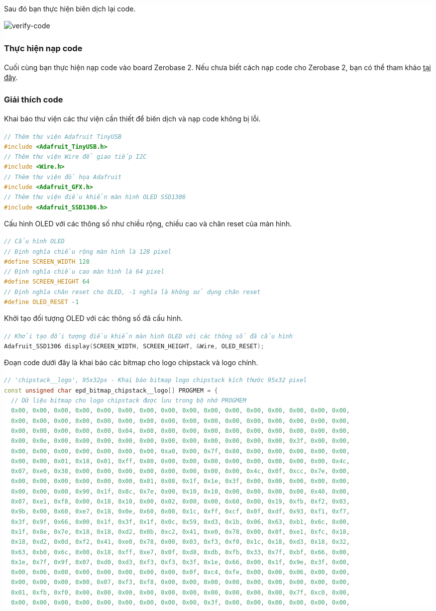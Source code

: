 Sau đó bạn thực hiện biên dịch lại code.

![verify-code](https://cdn.chipstack.vn/default/verify-code.png "verify-code]")

### Thực hiện nạp code
Cuối cùng bạn thực hiện nạp code vào board Zerobase 2. Nếu chưa biết cách nạp code cho Zerobase 2, bạn có thể tham khảo [tại đây](https://zerobase.chipstack.vn/#/vi/zerobase-2/quickstart).

### Giải thích code

Khai báo thư viện các thư viện cần thiết để biên dịch và nạp code không bị lỗi.

```cpp
// Thêm thư viện Adafruit TinyUSB
#include <Adafruit_TinyUSB.h>
// Thêm thư viện Wire để giao tiếp I2C
#include <Wire.h>
// Thêm thư viện đồ họa Adafruit
#include <Adafruit_GFX.h>
// Thêm thư viện điều khiển màn hình OLED SSD1306
#include <Adafruit_SSD1306.h>
```

Cấu hình OLED với các thông số như chiều rộng, chiều cao và chân reset của màn hình.

```cpp
// Cấu hình OLED
// Định nghĩa chiều rộng màn hình là 128 pixel
#define SCREEN_WIDTH 128
// Định nghĩa chiều cao màn hình là 64 pixel
#define SCREEN_HEIGHT 64
// Định nghĩa chân reset cho OLED, -1 nghĩa là không sử dụng chân reset
#define OLED_RESET -1
```

Khởi tạo đối tượng OLED với các thông số đã cấu hình.

```cpp
// Khởi tạo đối tượng điều khiển màn hình OLED với các thông số đã cấu hình
Adafruit_SSD1306 display(SCREEN_WIDTH, SCREEN_HEIGHT, &Wire, OLED_RESET);
```

Đoạn code dưới đây là khai báo các bitmap cho logo chipstack và logo chính.

```cpp
// 'chipstack__logo', 95x32px - Khai báo bitmap logo chipstack kích thước 95x32 pixel
const unsigned char epd_bitmap_chipstack__logo[] PROGMEM = {
  // Dữ liệu bitmap cho logo chipstack được lưu trong bộ nhớ PROGMEM
  0x00, 0x00, 0x00, 0x00, 0x00, 0x00, 0x00, 0x00, 0x00, 0x00, 0x00, 0x00, 0x00, 0x00, 0x00, 0x00,
  0x00, 0x00, 0x00, 0x00, 0x00, 0x00, 0x00, 0x00, 0x00, 0x00, 0x00, 0x00, 0x00, 0x00, 0x00, 0x00,
  0x00, 0x00, 0x00, 0x00, 0x00, 0x04, 0x00, 0x00, 0x00, 0x00, 0x00, 0x00, 0x00, 0x00, 0x00, 0x00,
  0x00, 0x0e, 0x00, 0x00, 0x00, 0x00, 0x00, 0x00, 0x00, 0x00, 0x00, 0x00, 0x00, 0x3f, 0x00, 0x00,
  0x00, 0x00, 0x00, 0x00, 0x00, 0x00, 0x00, 0xa0, 0x00, 0x7f, 0x80, 0x00, 0x00, 0x00, 0x00, 0x00,
  0x00, 0x00, 0x01, 0x18, 0x01, 0xff, 0x80, 0x00, 0x00, 0x00, 0x00, 0x00, 0x00, 0x00, 0x00, 0x4c,
  0x07, 0xe0, 0x38, 0x00, 0x00, 0x00, 0x00, 0x00, 0x00, 0x00, 0x00, 0x4c, 0x0f, 0xcc, 0x7e, 0x00,
  0x00, 0x00, 0x00, 0x00, 0x00, 0x00, 0x01, 0x08, 0x1f, 0x1e, 0x3f, 0x00, 0x00, 0x00, 0x00, 0x00,
  0x00, 0x00, 0x00, 0x90, 0x1f, 0x8c, 0x7e, 0x00, 0x10, 0x10, 0x00, 0x00, 0x00, 0x00, 0x40, 0x00,
  0x07, 0xe1, 0xf8, 0x00, 0x18, 0x10, 0x00, 0x02, 0x00, 0x00, 0x60, 0x00, 0x19, 0xfb, 0xf2, 0x03,
  0x9b, 0x00, 0x60, 0xe7, 0x18, 0x0e, 0x60, 0x00, 0x1c, 0xff, 0xcf, 0x0f, 0xdf, 0x93, 0xf1, 0xf7,
  0x3f, 0x9f, 0x66, 0x00, 0x1f, 0x3f, 0x1f, 0x0c, 0x59, 0xd3, 0x1b, 0x06, 0x63, 0xb1, 0x6c, 0x00,
  0x1f, 0x8e, 0x7e, 0x18, 0x18, 0xd2, 0x0b, 0xc2, 0x41, 0xe0, 0x78, 0x00, 0x0f, 0xe1, 0xfc, 0x18,
  0x18, 0xd2, 0x0d, 0xf2, 0x41, 0xe0, 0x78, 0x00, 0x03, 0xf3, 0xf0, 0x1c, 0x18, 0xd3, 0x18, 0x32,
  0x63, 0xb0, 0x6c, 0x00, 0x18, 0xff, 0xe7, 0x0f, 0xd8, 0xdb, 0xfb, 0x33, 0x7f, 0xbf, 0x66, 0x00,
  0x1e, 0x7f, 0x9f, 0x07, 0xd0, 0xd3, 0xf3, 0xf3, 0x3f, 0x1e, 0x66, 0x00, 0x1f, 0x9e, 0x3f, 0x00,
  0x00, 0x06, 0x00, 0x00, 0x00, 0x00, 0x00, 0x00, 0x0f, 0xc4, 0xfe, 0x00, 0x00, 0x06, 0x00, 0x00,
  0x00, 0x00, 0x00, 0x00, 0x07, 0xf3, 0xf8, 0x00, 0x00, 0x00, 0x00, 0x00, 0x00, 0x00, 0x00, 0x00,
  0x01, 0xfb, 0xf0, 0x00, 0x00, 0x00, 0x00, 0x00, 0x00, 0x00, 0x00, 0x00, 0x00, 0x7f, 0xc0, 0x00,
  0x00, 0x00, 0x00, 0x00, 0x00, 0x00, 0x00, 0x00, 0x00, 0x3f, 0x00, 0x00, 0x00, 0x00, 0x00, 0x00,
```